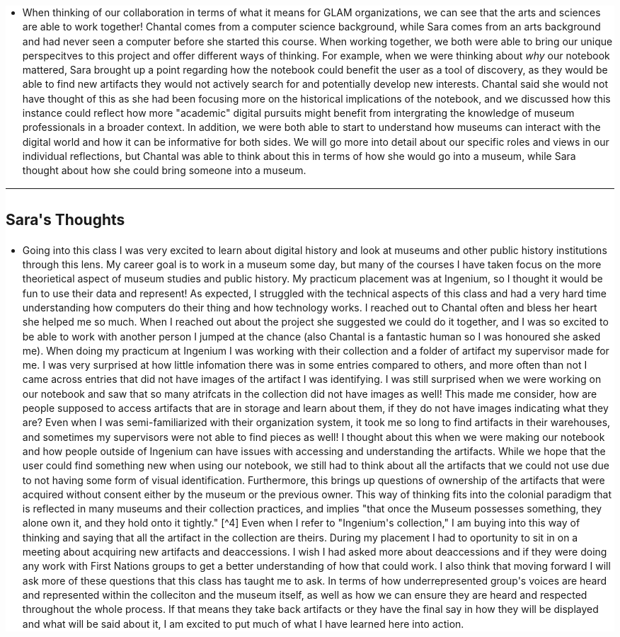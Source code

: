 - When thinking of our collaboration in terms of what it means for GLAM organizations, we can see that the arts and sciences are able to work together!  Chantal comes from a computer science background, while Sara comes from an arts background and had never seen a computer before she started this course.  When working together, we both were able to bring our unique perspecitves to this project and offer different ways of thinking.  For example, when we were thinking about *why* our notebook mattered, Sara brought up a point regarding how the notebook could benefit the user as a tool of discovery, as they would be able to find new artifacts they would not actively search for and potentially develop new interests. Chantal said she would not have thought of this as she had been focusing more on the historical implications of the notebook, and we discussed how this instance could reflect how more "academic" digital pursuits might benefit from intergrating the knowledge of museum professionals in a broader context.  In addition, we were both able to start to understand how museums can interact with the digital world and how it can be informative for both sides.  We will go more into detail about our specific roles and views in our individual reflections, but Chantal was able to think about this in terms of how she would go into a museum, while Sara thought about how she could bring someone into a museum.
---
## Sara's Thoughts
- Going into this class I was very excited to learn about digital history and look at museums and other public history institutions through this lens.  My career goal is to work in a museum some day, but many of the courses I have taken focus on the more theorietical aspect of museum studies and public history.  My practicum placement was at Ingenium, so I thought it would be fun to use their data and represent!  As expected, I struggled with the technical aspects of this class and had a very hard time understanding how computers do their thing and how technology works.  I reached out to Chantal often and bless her heart she helped me so much.  When I reached out about the project she suggested we could do it together, and I was so excited to be able to work with another person I jumped at the chance (also Chantal is a fantastic human so I was honoured she asked me). When doing my practicum at Ingenium I was working with their collection and a folder of artifact my supervisor made for me.  I was very surprised at how little infomation there was in some entries compared to others, and more often than not I came across entries that did not have images of the artifact I was identifying.  I was still surprised when we were working on our notebook and saw that so many atrifcats in the collection did not have images as well!  This made me consider, how are people supposed to access artifacts that are in storage and learn about them, if they do not have images indicating what they are?  Even when I was semi-familiarized with their organization system, it took me so long to find artifacts in their warehouses, and sometimes my supervisors were not able to find pieces as well!  I thought about this when we were making our notebook and how people outside of Ingenium can have issues with accessing and understanding the artifacts.  While we hope that the user could find something new when using our notebook, we still had to think about all the artifacts that we could not use due to not having some form of visual identification.  Furthermore, this brings up questions of ownership of the artifacts that were acquired without consent either by the museum or the previous owner.  This way of thinking fits into the colonial paradigm that is reflected in many museums and their collection practices, and implies "that once the Museum possesses something, they alone own it, and they hold onto it tightly." [^4]  Even when I refer to "Ingenium's collection," I am buying into this way of thinking and saying that all the artifact in the collection are theirs.  During my placement I had to oportunity to sit in on a meeting about acquiring new artifacts and deaccessions.  I wish I had asked more about deaccessions and if they were doing any work with First Nations groups to get a better understanding of how that could work.  I also think that moving forward I will ask more of these questions that this class has taught me to ask.  In terms of how underrepresented group's voices are heard and represented within the colleciton and the museum itself, as well as how we can ensure they are heard and respected throughout the whole process.  If that means they take back artifacts or they have the final say in how they will be displayed and what will be said about it, I am excited to put much of what I have learned here into action.

[^6]: Linda Kelly, "The (post) digital visitor: What has (almost) twenty years of museum audience research revealed?", Museums and the Web,  https://mw2016.museumsandtheweb.com/paper/the-post-digital-visitor-what-has-almost-20-years-of-museum-audience-research-revealed/